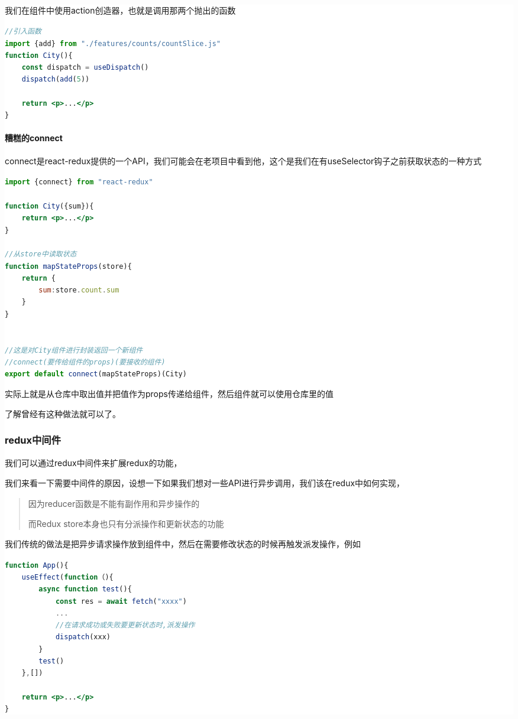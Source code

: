 ```js
```

我们在组件中使用action创造器，也就是调用那两个抛出的函数

```jsx
//引入函数
import {add} from "./features/counts/countSlice.js"
function City(){
    const dispatch = useDispatch()
    dispatch(add(5))
    
    return <p>...</p>
}
```

#### 糟糕的connect

connect是react-redux提供的一个API，我们可能会在老项目中看到他，这个是我们在有useSelector钩子之前获取状态的一种方式

```jsx
import {connect} from "react-redux"

function City({sum}){
    return <p>...</p>
}

//从store中读取状态
function mapStateProps(store){
    return {
        sum:store.count.sum
    }
}


//这是对City组件进行封装返回一个新组件
//connect(要传给组件的props)(要接收的组件)
export default connect(mapStateProps)(City)
```

实际上就是从仓库中取出值并把值作为props传递给组件，然后组件就可以使用仓库里的值

了解曾经有这种做法就可以了。

### redux中间件

我们可以通过redux中间件来扩展redux的功能，

我们来看一下需要中间件的原因，设想一下如果我们想对一些API进行异步调用，我们该在redux中如何实现，

>因为reducer函数是不能有副作用和异步操作的
>
>而Redux store本身也只有分派操作和更新状态的功能

我们传统的做法是把异步请求操作放到组件中，然后在需要修改状态的时候再触发派发操作，例如

```jsx
function App(){
    useEffect(function（){
        async function test(){
            const res = await fetch("xxxx")
            ...
            //在请求成功或失败要更新状态时,派发操作
            dispatch(xxx)
        }
        test()
    },[])
    
    return <p>...</p>
}
```